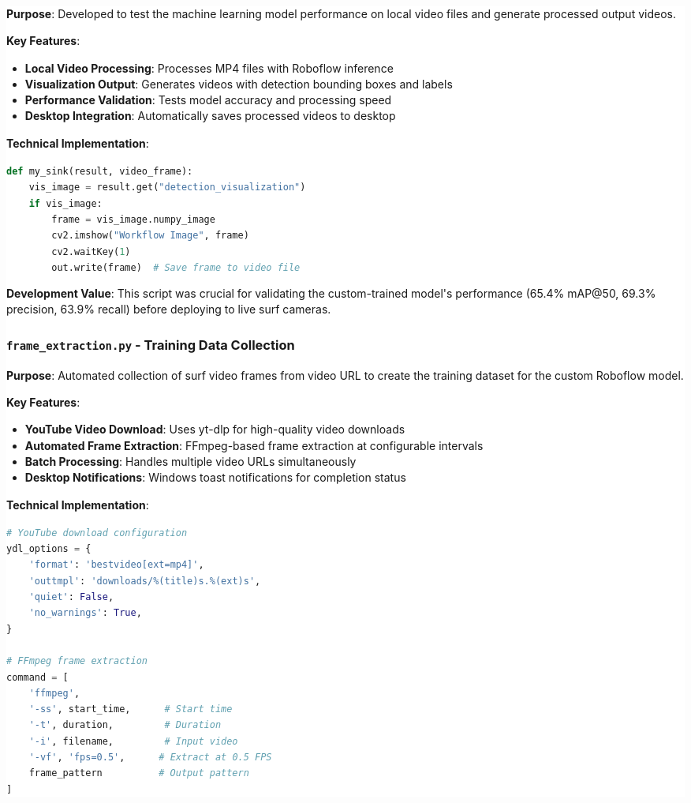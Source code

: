 **Purpose**: Developed to test the machine learning model performance on local video files and generate processed output videos.

**Key Features**:
- **Local Video Processing**: Processes MP4 files with Roboflow inference
- **Visualization Output**: Generates videos with detection bounding boxes and labels
- **Performance Validation**: Tests model accuracy and processing speed
- **Desktop Integration**: Automatically saves processed videos to desktop

**Technical Implementation**:
```python
def my_sink(result, video_frame):
    vis_image = result.get("detection_visualization")
    if vis_image:
        frame = vis_image.numpy_image
        cv2.imshow("Workflow Image", frame)
        cv2.waitKey(1)
        out.write(frame)  # Save frame to video file
```

**Development Value**: This script was crucial for validating the custom-trained model's performance (65.4% mAP@50, 69.3% precision, 63.9% recall) before deploying to live surf cameras.

### `frame_extraction.py` - Training Data Collection

**Purpose**: Automated collection of surf video frames from video URL to create the training dataset for the custom Roboflow model.

**Key Features**:
- **YouTube Video Download**: Uses yt-dlp for high-quality video downloads
- **Automated Frame Extraction**: FFmpeg-based frame extraction at configurable intervals
- **Batch Processing**: Handles multiple video URLs simultaneously
- **Desktop Notifications**: Windows toast notifications for completion status

**Technical Implementation**:
```python
# YouTube download configuration
ydl_options = {
    'format': 'bestvideo[ext=mp4]',
    'outtmpl': 'downloads/%(title)s.%(ext)s',
    'quiet': False,
    'no_warnings': True,
}

# FFmpeg frame extraction
command = [
    'ffmpeg',
    '-ss', start_time,      # Start time
    '-t', duration,         # Duration
    '-i', filename,         # Input video
    '-vf', 'fps=0.5',      # Extract at 0.5 FPS
    frame_pattern          # Output pattern
]
```
